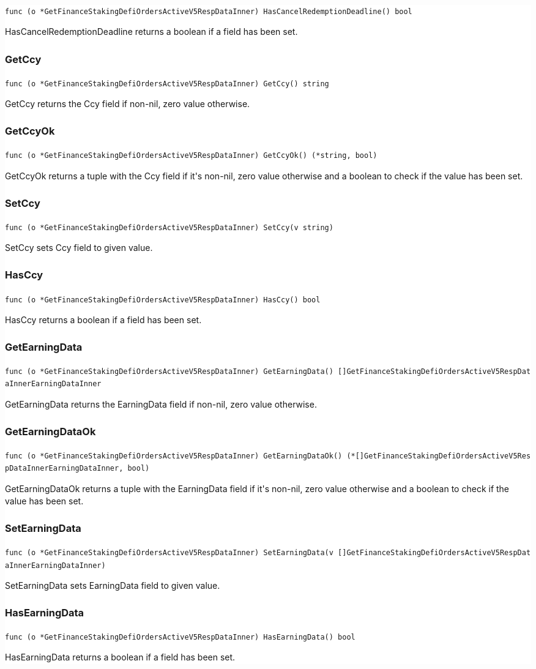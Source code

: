 `func (o *GetFinanceStakingDefiOrdersActiveV5RespDataInner) HasCancelRedemptionDeadline() bool`

HasCancelRedemptionDeadline returns a boolean if a field has been set.

### GetCcy

`func (o *GetFinanceStakingDefiOrdersActiveV5RespDataInner) GetCcy() string`

GetCcy returns the Ccy field if non-nil, zero value otherwise.

### GetCcyOk

`func (o *GetFinanceStakingDefiOrdersActiveV5RespDataInner) GetCcyOk() (*string, bool)`

GetCcyOk returns a tuple with the Ccy field if it's non-nil, zero value otherwise
and a boolean to check if the value has been set.

### SetCcy

`func (o *GetFinanceStakingDefiOrdersActiveV5RespDataInner) SetCcy(v string)`

SetCcy sets Ccy field to given value.

### HasCcy

`func (o *GetFinanceStakingDefiOrdersActiveV5RespDataInner) HasCcy() bool`

HasCcy returns a boolean if a field has been set.

### GetEarningData

`func (o *GetFinanceStakingDefiOrdersActiveV5RespDataInner) GetEarningData() []GetFinanceStakingDefiOrdersActiveV5RespDataInnerEarningDataInner`

GetEarningData returns the EarningData field if non-nil, zero value otherwise.

### GetEarningDataOk

`func (o *GetFinanceStakingDefiOrdersActiveV5RespDataInner) GetEarningDataOk() (*[]GetFinanceStakingDefiOrdersActiveV5RespDataInnerEarningDataInner, bool)`

GetEarningDataOk returns a tuple with the EarningData field if it's non-nil, zero value otherwise
and a boolean to check if the value has been set.

### SetEarningData

`func (o *GetFinanceStakingDefiOrdersActiveV5RespDataInner) SetEarningData(v []GetFinanceStakingDefiOrdersActiveV5RespDataInnerEarningDataInner)`

SetEarningData sets EarningData field to given value.

### HasEarningData

`func (o *GetFinanceStakingDefiOrdersActiveV5RespDataInner) HasEarningData() bool`

HasEarningData returns a boolean if a field has been set.
